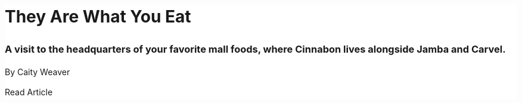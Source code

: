 <div class="door-right">

</div>

</div>

[](https://www.nytimes3xbfgragh.onion/2019/09/17/style/moes-cinnabon-focus-brands.html)

<div class="essay" style="background: url(https://static01.graylady3jvrrxbe.onion/newsgraphics/2019/08/08/button-work/a12bceb6baf4965716b3dfbfe4c79bf72fc4fc70/essay-HQ.gif); background-position:center; background-size: contain; background-repeat: no-repeat;">

<div class="hed">

# They Are What You Eat

</div>

<div class="dek">

### A visit to the headquarters of your favorite mall foods, where Cinnabon lives alongside Jamba and Carvel.

By Caity Weaver

Read
Article

</div>

</div>

<div class="essay-color" style="background-color: #ebf0f1">

</div>

</div>

<div id="section-two" class="g-container g-buttons">

<div class="btn btn-simple huge grid-sm-2" data-confession="I was completely crashing one afternoon and just so happened to share office space with a “millennial dog company.” They basically make a Tempur-Pedic bed for dogs, so my friends helped me put one under their desk and …." data-occupation="marketing" data-state="New York City" data-name="Cara M." data-txtid="doggiebed">

<div class="clickarea">

</div>

</div>

<div id="doggiebed" class="txtitem textfield grid-m-2">

</div>

<div class="btn btn-slider slidecontainer dimmer-slider grid-m-2" data-inputid="">

</div>

<div class="nugget grid-sm-1">
